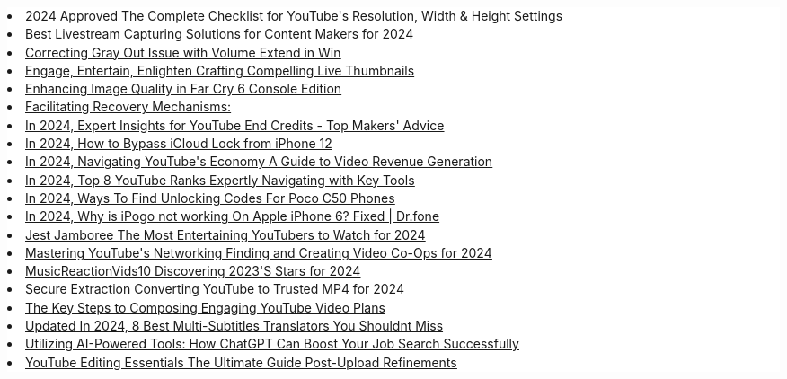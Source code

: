 <li><a href="https://youtube-docs.techidaily.com/approved-the-complete-checklist-for-youtubes-resolution-width-and-height-settings/"><u>2024 Approved  The Complete Checklist for YouTube's Resolution, Width & Height Settings</u></a></li>
<li><a href="https://youtube-docs.techidaily.com/livestream-capturing-solutions-for-content-makers-for-2024/"><u>Best Livestream Capturing Solutions for Content Makers for 2024</u></a></li>
<li><a href="https://windows11.techidaily.com/correcting-gray-out-issue-with-volume-extend-in-win/"><u>Correcting Gray Out Issue with Volume Extend in Win</u></a></li>
<li><a href="https://youtube-docs.techidaily.com/e-entertain-enlighten-crafting-compelling-live-thumbnails/"><u>Engage, Entertain, Enlighten  Crafting Compelling Live Thumbnails</u></a></li>
<li><a href="https://network-issues.techidaily.com/enhancing-image-quality-in-far-cry-6-console-edition/"><u>Enhancing Image Quality in Far Cry 6 Console Edition</u></a></li>
<li><a href="https://fox-that.techidaily.com/1721478537064-facilitating-recovery-mechanisms/"><u>Facilitating Recovery Mechanisms:</u></a></li>
<li><a href="https://youtube-docs.techidaily.com/24-expert-insights-for-youtube-end-credits-top-makers-advice/"><u>In 2024, Expert Insights for YouTube End Credits - Top Makers' Advice</u></a></li>
<li><a href="https://activate-lock.techidaily.com/in-2024-how-to-bypass-icloud-lock-from-iphone-12-by-drfone-ios/"><u>In 2024, How to Bypass iCloud Lock from iPhone 12</u></a></li>
<li><a href="https://youtube-docs.techidaily.com/24-navigating-youtubes-economy-a-guide-to-video-revenue-generation/"><u>In 2024, Navigating YouTube's Economy  A Guide to Video Revenue Generation</u></a></li>
<li><a href="https://youtube-docs.techidaily.com/24-top-8-youtube-ranks-expertly-navigating-with-key-tools/"><u>In 2024, Top 8 YouTube Ranks  Expertly Navigating with Key Tools</u></a></li>
<li><a href="https://sim-unlock.techidaily.com/in-2024-ways-to-find-unlocking-codes-for-poco-c50-phones-by-drfone-android/"><u>In 2024, Ways To Find Unlocking Codes For Poco C50 Phones</u></a></li>
<li><a href="https://ios-pokemon-go.techidaily.com/in-2024-why-is-ipogo-not-working-on-apple-iphone-6-fixed-drfone-by-drfone-virtual-ios/"><u>In 2024, Why is iPogo not working On Apple iPhone 6? Fixed | Dr.fone</u></a></li>
<li><a href="https://youtube-docs.techidaily.com/jamboree-the-most-entertaining-youtubers-to-watch-for-2024/"><u>Jest Jamboree  The Most Entertaining YouTubers to Watch for 2024</u></a></li>
<li><a href="https://youtube-docs.techidaily.com/ring-youtubes-networking-finding-and-creating-video-co-ops-for-2024/"><u>Mastering YouTube's Networking  Finding and Creating Video Co-Ops for 2024</u></a></li>
<li><a href="https://youtube-docs.techidaily.com/reactionvids10-discovering-2023s-stars-for-2024/"><u>MusicReactionVids10  Discovering 2023'S Stars for 2024</u></a></li>
<li><a href="https://youtube-docs.techidaily.com/e-extraction-converting-youtube-to-trusted-mp4-for-2024/"><u>Secure Extraction  Converting YouTube to Trusted MP4 for 2024</u></a></li>
<li><a href="https://youtube-docs.techidaily.com/ey-steps-to-composing-engaging-youtube-video-plans/"><u>The Key Steps to Composing Engaging YouTube Video Plans</u></a></li>
<li><a href="https://ai-video-translation.techidaily.com/updated-in-2024-8-best-multi-subtitles-translators-you-shouldnt-miss/"><u>Updated In 2024, 8 Best Multi-Subtitles Translators You Shouldnt Miss</u></a></li>
<li><a href="https://tech-haven.techidaily.com/utilizing-ai-powered-tools-how-chatgpt-can-boost-your-job-search-successfully/"><u>Utilizing AI-Powered Tools: How ChatGPT Can Boost Your Job Search Successfully</u></a></li>
<li><a href="https://youtube-docs.techidaily.com/be-editing-essentials-the-ultimate-guide-post-upload-refinements/"><u>YouTube Editing Essentials  The Ultimate Guide Post-Upload Refinements</u></a></li>
</ul></div>
